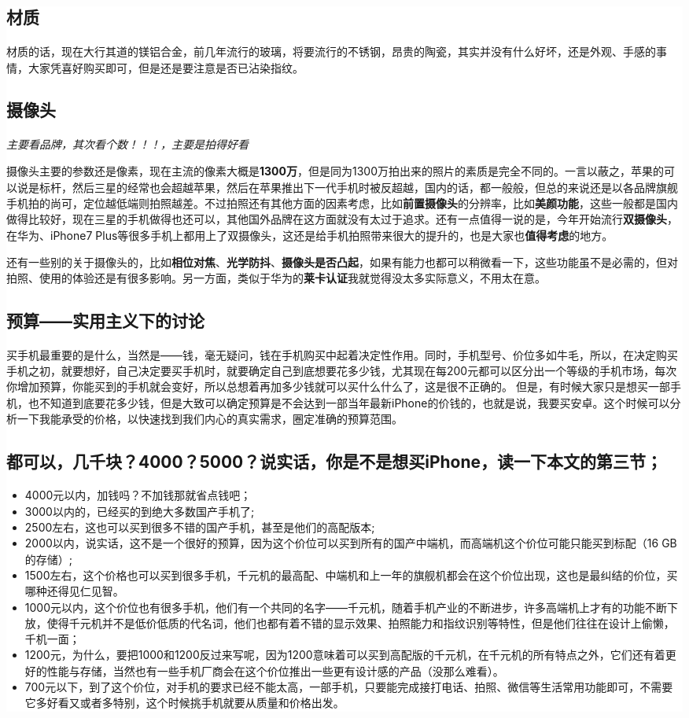 ## 材质
材质的话，现在大行其道的镁铝合金，前几年流行的玻璃，将要流行的不锈钢，昂贵的陶瓷，其实并没有什么好坏，还是外观、手感的事情，大家凭喜好购买即可，但是还是要注意是否已沾染指纹。

## 摄像头
*主要看品牌，其次看个数！！！，主要是拍得好看*

摄像头主要的参数还是像素，现在主流的像素大概是**1300万**，但是同为1300万拍出来的照片的素质是完全不同的。一言以蔽之，苹果的可以说是标杆，然后三星的经常也会超越苹果，然后在苹果推出下一代手机时被反超越，国内的话，都一般般，但总的来说还是以各品牌旗舰手机拍的尚可，定位越低端则拍照越差。不过拍照还有其他方面的因素考虑，比如**前置摄像头**的分辨率，比如**美颜功能**，这些一般都是国内做得比较好，现在三星的手机做得也还可以，其他国外品牌在这方面就没有太过于追求。还有一点值得一说的是，今年开始流行**双摄像头**，在华为、iPhone7 Plus等很多手机上都用上了双摄像头，这还是给手机拍照带来很大的提升的，也是大家也**值得考虑**的地方。

还有一些别的关于摄像头的，比如**相位对焦**、**光学防抖**、**摄像头是否凸起**，如果有能力也都可以稍微看一下，这些功能虽不是必需的，但对拍照、使用的体验还是有很多影响。另一方面，类似于华为的**莱卡认证**我就觉得没太多实际意义，不用太在意。
## 预算——实用主义下的讨论
买手机最重要的是什么，当然是——钱，毫无疑问，钱在手机购买中起着决定性作用。同时，手机型号、价位多如牛毛，所以，在决定购买手机之初，就要想好，自己决定要买手机时，就要确定自己到底想要花多少钱，尤其现在每200元都可以区分出一个等级的手机市场，每次你增加预算，你能买到的手机就会变好，所以总想着再加多少钱就可以买什么什么了，这是很不正确的。
但是，有时候大家只是想买一部手机，也不知道到底要花多少钱，但是大致可以确定预算是不会达到一部当年最新iPhone的价钱的，也就是说，我要买安卓。这个时候可以分析一下我能承受的价格，以快速找到我们内心的真实需求，圈定准确的预算范围。

## 都可以，几千块？4000？5000？说实话，你是不是想买iPhone，读一下本文的第三节；
* 4000元以内，加钱吗？不加钱那就省点钱吧；
* 3000以内的，已经买的到绝大多数国产手机了;
* 2500左右，这也可以买到很多不错的国产手机，甚至是他们的高配版本;
* 2000以内，说实话，这不是一个很好的预算，因为这个价位可以买到所有的国产中端机，而高端机这个价位可能只能买到标配（16 GB的存储）;
* 1500左右，这个价格也可以买到很多手机，千元机的最高配、中端机和上一年的旗舰机都会在这个价位出现，这也是最纠结的价位，买哪种还得见仁见智。
* 1000元以内，这个价位也有很多手机，他们有一个共同的名字——千元机，随着手机产业的不断进步，许多高端机上才有的功能不断下放，使得千元机并不是低价低质的代名词，他们也都有着不错的显示效果、拍照能力和指纹识别等特性，但是他们往往在设计上偷懒，千机一面；
* 1200元，为什么，要把1000和1200反过来写呢，因为1200意味着可以买到高配版的千元机，在千元机的所有特点之外，它们还有着更好的性能与存储，当然也有一些手机厂商会在这个价位推出一些更有设计感的产品（没那么难看）。
* 700元以下，到了这个价位，对手机的要求已经不能太高，一部手机，只要能完成接打电话、拍照、微信等生活常用功能即可，不需要它多好看又或者多特别，这个时候挑手机就要从质量和价格出发。
